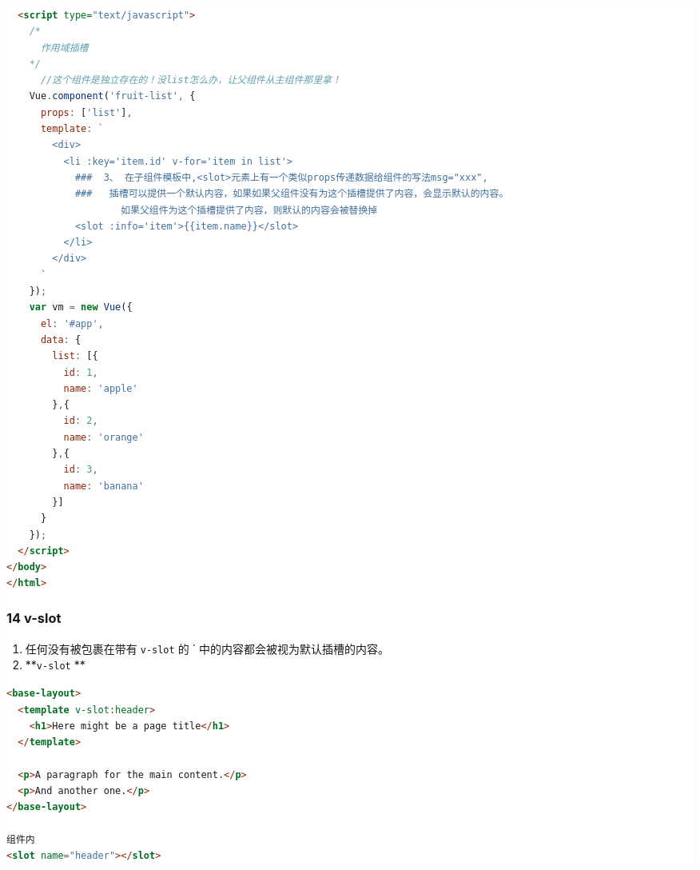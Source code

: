 ```html
  <script type="text/javascript">
    /*
      作用域插槽
    */
      //这个组件是独立存在的！没list怎么办，让父组件从主组件那里拿！
    Vue.component('fruit-list', {
      props: ['list'],
      template: `
        <div>
          <li :key='item.id' v-for='item in list'>
			###  3、 在子组件模板中,<slot>元素上有一个类似props传递数据给组件的写法msg="xxx",
			###   插槽可以提供一个默认内容，如果如果父组件没有为这个插槽提供了内容，会显示默认的内容。
					如果父组件为这个插槽提供了内容，则默认的内容会被替换掉
            <slot :info='item'>{{item.name}}</slot>
          </li>
        </div>
      `
    });
    var vm = new Vue({
      el: '#app',
      data: {
        list: [{
          id: 1,
          name: 'apple'
        },{
          id: 2,
          name: 'orange'
        },{
          id: 3,
          name: 'banana'
        }]
      }
    });
  </script>
</body>
</html>

```

### 14 v-slot

1. 任何没有被包裹在带有 `v-slot` 的 ` 中的内容都会被视为默认插槽的内容。
2. **`v-slot` **

```html
<base-layout>
  <template v-slot:header>
    <h1>Here might be a page title</h1>
  </template>

  <p>A paragraph for the main content.</p>
  <p>And another one.</p>
</base-layout>

组件内
<slot name="header"></slot>
```
